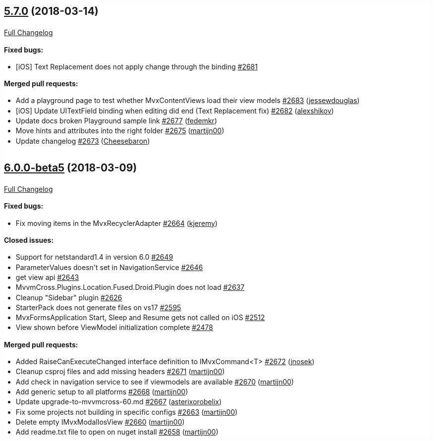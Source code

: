 ## [5.7.0](https://github.com/MvvmCross/MvvmCross/tree/5.7.0) (2018-03-14)
[Full Changelog](https://github.com/MvvmCross/MvvmCross/compare/6.0.0-beta5...5.7.0)

**Fixed bugs:**

- \[iOS\] Text Replacement does not apply change through the binding [\#2681](https://github.com/MvvmCross/MvvmCross/issues/2681)

**Merged pull requests:**

- Add a playground page to test whether MvxContentViews load their view models [\#2683](https://github.com/MvvmCross/MvvmCross/pull/2683) ([jessewdouglas](https://github.com/jessewdouglas))
- \[iOS\] Update UITextField binding when editing did end \(Text Replacement fix\) [\#2682](https://github.com/MvvmCross/MvvmCross/pull/2682) ([alexshikov](https://github.com/alexshikov))
- Update docs broken Playground sample link [\#2677](https://github.com/MvvmCross/MvvmCross/pull/2677) ([fedemkr](https://github.com/fedemkr))
- Move hints and attributes into the right folder [\#2675](https://github.com/MvvmCross/MvvmCross/pull/2675) ([martijn00](https://github.com/martijn00))
- Update changelog [\#2673](https://github.com/MvvmCross/MvvmCross/pull/2673) ([Cheesebaron](https://github.com/Cheesebaron))

## [6.0.0-beta5](https://github.com/MvvmCross/MvvmCross/tree/6.0.0-beta5) (2018-03-09)
[Full Changelog](https://github.com/MvvmCross/MvvmCross/compare/6.0.0-beta4...6.0.0-beta5)

**Fixed bugs:**

- Fix moving items in the MvxRecyclerAdapter [\#2664](https://github.com/MvvmCross/MvvmCross/pull/2664) ([kjeremy](https://github.com/kjeremy))

**Closed issues:**

- Support for netstandard1.4 in version 6.0 [\#2649](https://github.com/MvvmCross/MvvmCross/issues/2649)
- ParameterValues doesn't set in NavigationService [\#2646](https://github.com/MvvmCross/MvvmCross/issues/2646)
- get view api [\#2643](https://github.com/MvvmCross/MvvmCross/issues/2643)
- MvvmCross.Plugins.Location.Fused.Droid.Plugin does not load [\#2637](https://github.com/MvvmCross/MvvmCross/issues/2637)
- Cleanup "Sidebar" plugin [\#2626](https://github.com/MvvmCross/MvvmCross/issues/2626)
- StarterPack does not generate files on vs17 [\#2595](https://github.com/MvvmCross/MvvmCross/issues/2595)
- MvxFormsApplication Start, Sleep and Resume gets not called on iOS [\#2512](https://github.com/MvvmCross/MvvmCross/issues/2512)
- View shown before ViewModel initialization complete [\#2478](https://github.com/MvvmCross/MvvmCross/issues/2478)

**Merged pull requests:**

- Added RaiseCanExecuteChanged interface definition to IMvxCommand\<T\> [\#2672](https://github.com/MvvmCross/MvvmCross/pull/2672) ([jnosek](https://github.com/jnosek))
- Cleanup csproj files and add missing headers [\#2671](https://github.com/MvvmCross/MvvmCross/pull/2671) ([martijn00](https://github.com/martijn00))
- Add check in navigation service to see if viewmodels are available [\#2670](https://github.com/MvvmCross/MvvmCross/pull/2670) ([martijn00](https://github.com/martijn00))
- Add generic setup to all platforms [\#2668](https://github.com/MvvmCross/MvvmCross/pull/2668) ([martijn00](https://github.com/martijn00))
- Update upgrade-to-mvvmcross-60.md [\#2667](https://github.com/MvvmCross/MvvmCross/pull/2667) ([asterixorobelix](https://github.com/asterixorobelix))
- Fix some projects not building in specific configs [\#2663](https://github.com/MvvmCross/MvvmCross/pull/2663) ([martijn00](https://github.com/martijn00))
- Delete empty IMvxModalIosView [\#2660](https://github.com/MvvmCross/MvvmCross/pull/2660) ([martijn00](https://github.com/martijn00))
- Add readme.txt file to open on nuget install [\#2658](https://github.com/MvvmCross/MvvmCross/pull/2658) ([martijn00](https://github.com/martijn00))
